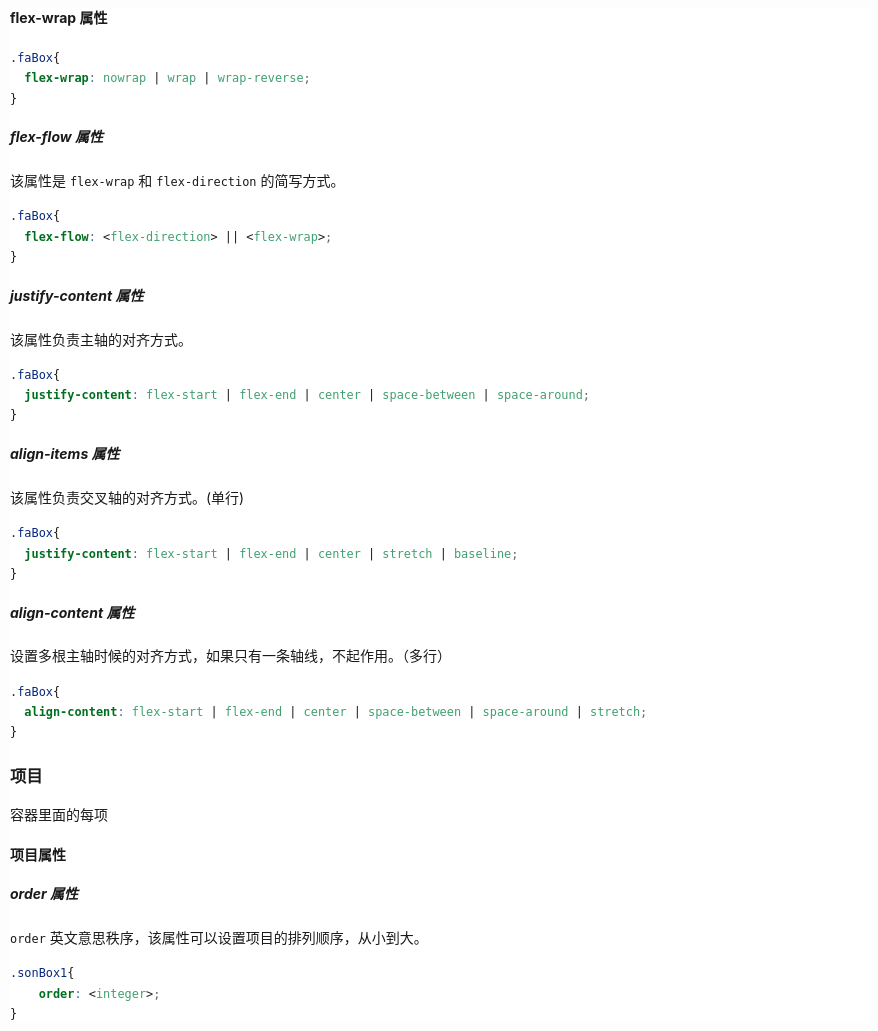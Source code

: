 #### flex-wrap 属性

```css
.faBox{
  flex-wrap: nowrap | wrap | wrap-reverse;
}
```

##### flex-flow 属性

该属性是 `flex-wrap` 和 `flex-direction` 的简写方式。

```css
.faBox{
  flex-flow: <flex-direction> || <flex-wrap>;
}
```

##### justify-content 属性

该属性负责主轴的对齐方式。

```css
.faBox{
  justify-content: flex-start | flex-end | center | space-between | space-around;
}
```

##### align-items 属性

该属性负责交叉轴的对齐方式。(单行)

```css
.faBox{
  justify-content: flex-start | flex-end | center | stretch | baseline;
}
```

##### align-content 属性

设置多根主轴时候的对齐方式，如果只有一条轴线，不起作用。（多行）

```css
.faBox{
  align-content: flex-start | flex-end | center | space-between | space-around | stretch;
}
```

### 项目

容器里面的每项

#### 项目属性

##### order 属性

`order` 英文意思秩序，该属性可以设置项目的排列顺序，从小到大。

```css
.sonBox1{
    order: <integer>;
}
```

